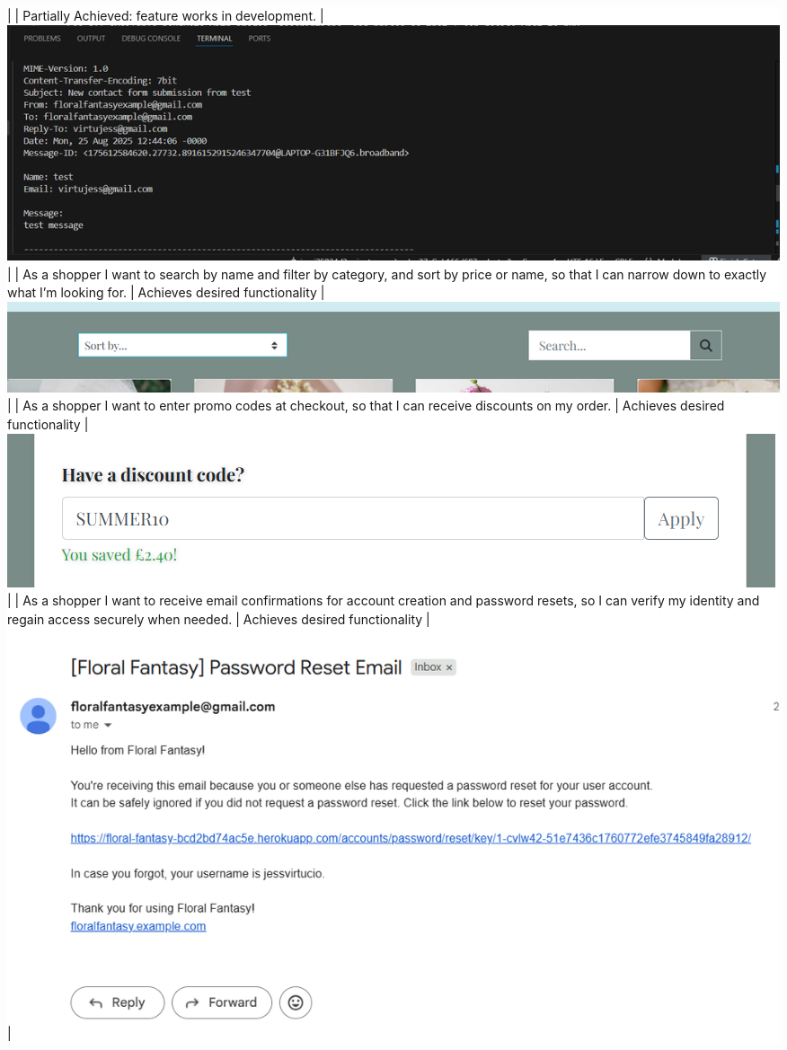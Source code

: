 |   | Partially Achieved: feature works in development.  | ![](documentation/testing/contact-form-terminal.png)  |
| As a shopper I want to search by name and filter by category, and sort by price or name, so that I can narrow down to exactly what I’m looking for.  | Achieves desired functionality  | ![](documentation/testing/sort-search.png)  |
| As a shopper I want to enter promo codes at checkout, so that I can receive discounts on my order.  | Achieves desired functionality  | ![](documentation/testing/discount-code.png)  |
| As a shopper I want to receive email confirmations for account creation and password resets, so I can verify my identity and regain access securely when needed.  | Achieves desired functionality  | ![](documentation/testing/reset-password-email.png)  |